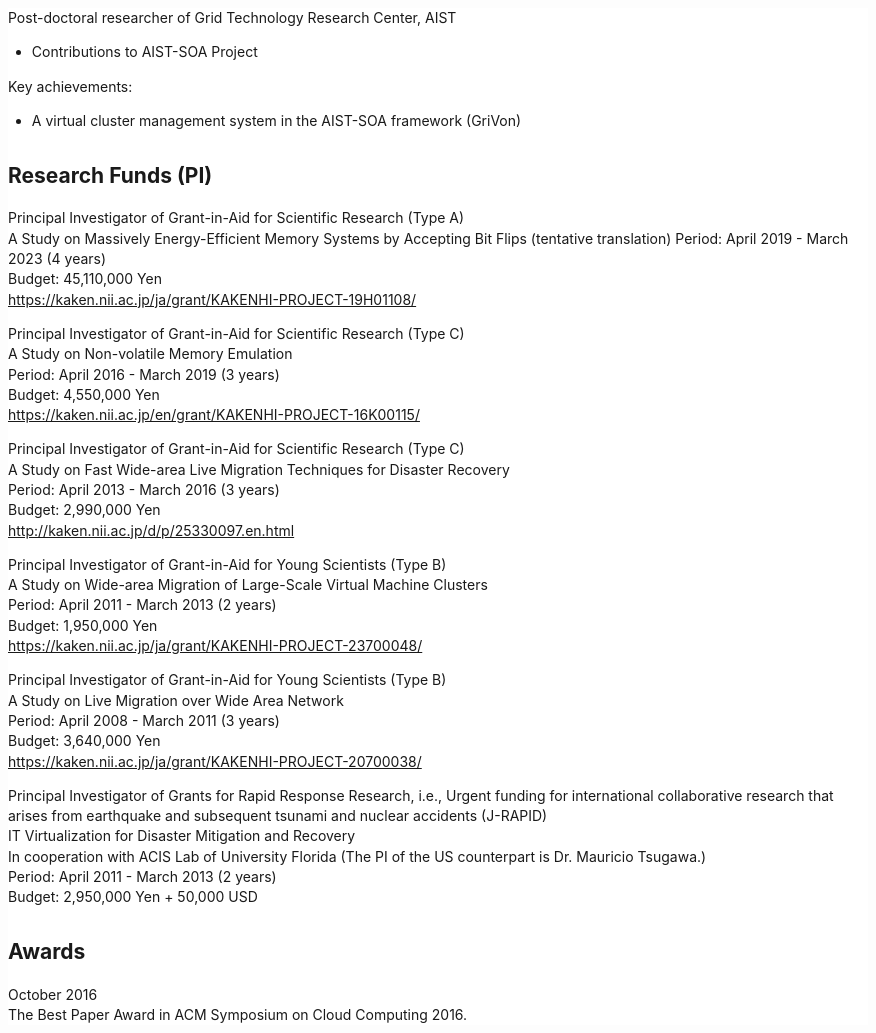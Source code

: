 Post-doctoral researcher of Grid Technology Research Center, AIST

- Contributions to AIST-SOA Project

Key achievements:

- A virtual cluster management system in the AIST-SOA framework (GriVon)


## Research Funds (PI)

Principal Investigator of Grant-in-Aid for Scientific Research (Type A)  
A Study on Massively Energy-Efficient Memory Systems by Accepting Bit Flips (tentative translation)
Period: April 2019 - March 2023 (4 years)  
Budget: 45,110,000 Yen  
https://kaken.nii.ac.jp/ja/grant/KAKENHI-PROJECT-19H01108/

Principal Investigator of Grant-in-Aid for Scientific Research (Type C)  
A Study on Non-volatile Memory Emulation  
Period: April 2016 - March 2019 (3 years)  
Budget: 4,550,000 Yen  
https://kaken.nii.ac.jp/en/grant/KAKENHI-PROJECT-16K00115/  

Principal Investigator of Grant-in-Aid for Scientific Research (Type C)  
A Study on Fast Wide-area Live Migration Techniques for Disaster Recovery  
Period: April 2013 - March 2016 (3 years)  
Budget: 2,990,000 Yen  
http://kaken.nii.ac.jp/d/p/25330097.en.html

Principal Investigator of Grant-in-Aid for Young Scientists (Type B)  
A Study on Wide-area Migration of Large-Scale Virtual Machine Clusters  
Period: April 2011 - March 2013 (2 years)  
Budget: 1,950,000 Yen  
https://kaken.nii.ac.jp/ja/grant/KAKENHI-PROJECT-23700048/

Principal Investigator of Grant-in-Aid for Young Scientists (Type B)  
A Study on Live Migration over Wide Area Network  
Period: April 2008 - March 2011 (3 years)  
Budget: 3,640,000 Yen  
https://kaken.nii.ac.jp/ja/grant/KAKENHI-PROJECT-20700038/

Principal Investigator of Grants for Rapid Response Research, i.e., Urgent funding for international collaborative research that arises from earthquake and subsequent tsunami and nuclear accidents (J-RAPID)  
IT Virtualization for Disaster Mitigation and Recovery  
In cooperation with ACIS Lab of University Florida (The PI of the US counterpart is Dr. Mauricio Tsugawa.)  
Period: April 2011 - March 2013 (2 years)  
Budget: 2,950,000 Yen + 50,000 USD




## Awards

October 2016  
The Best Paper Award in ACM Symposium on Cloud Computing 2016.
